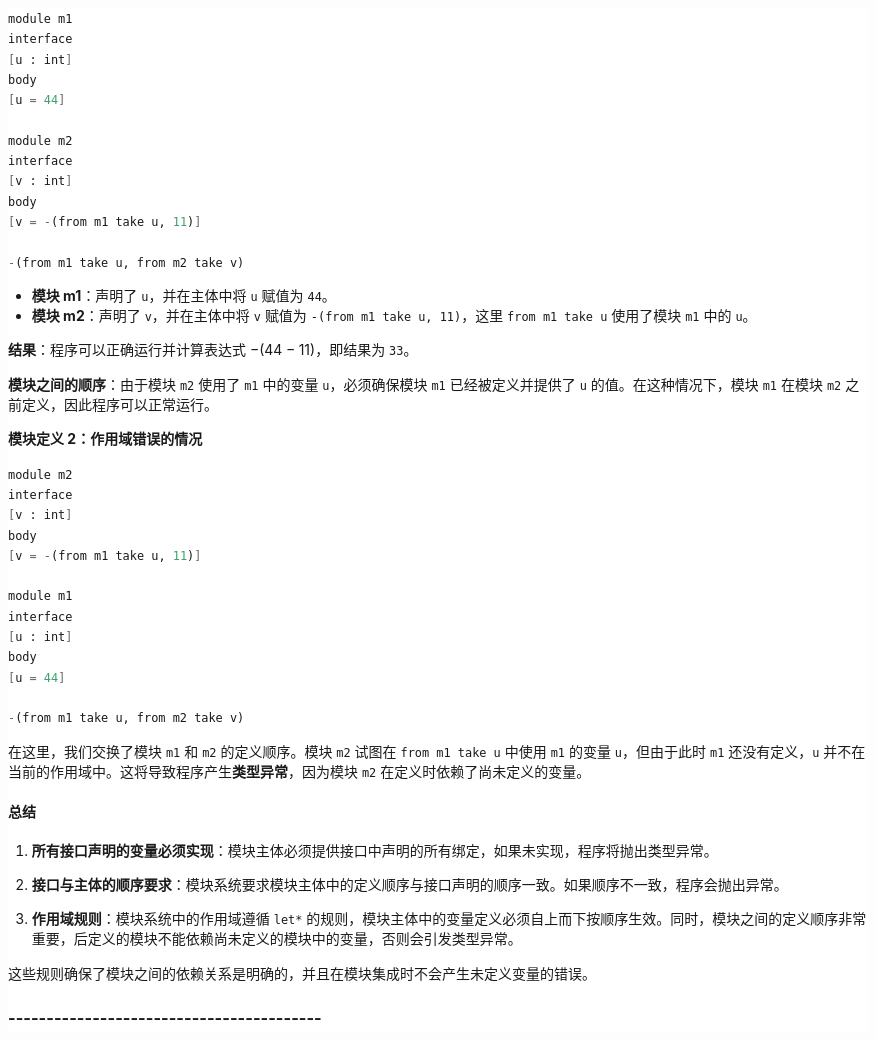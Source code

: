 ```scheme
module m1
interface
[u : int]
body
[u = 44]

module m2
interface
[v : int]
body
[v = -(from m1 take u, 11)]

-(from m1 take u, from m2 take v)
```

- **模块 m1**：声明了 `u`，并在主体中将 `u` 赋值为 `44`。
- **模块 m2**：声明了 `v`，并在主体中将 `v` 赋值为 `-(from m1 take u, 11)`，这里 `from m1 take u` 使用了模块 `m1` 中的 `u`。

**结果**：程序可以正确运行并计算表达式 $-(44 - 11)$，即结果为 `33`。

**模块之间的顺序**：由于模块 `m2` 使用了 `m1` 中的变量 `u`，必须确保模块 `m1` 已经被定义并提供了 `u` 的值。在这种情况下，模块 `m1` 在模块 `m2` 之前定义，因此程序可以正常运行。

**模块定义 2：作用域错误的情况**

```scheme
module m2
interface
[v : int]
body
[v = -(from m1 take u, 11)]

module m1
interface
[u : int]
body
[u = 44]

-(from m1 take u, from m2 take v)
```

在这里，我们交换了模块 `m1` 和 `m2` 的定义顺序。模块 `m2` 试图在 `from m1 take u` 中使用 `m1` 的变量 `u`，但由于此时 `m1` 还没有定义，`u` 并不在当前的作用域中。这将导致程序产生**类型异常**，因为模块 `m2` 在定义时依赖了尚未定义的变量。

#### 总结

1. **所有接口声明的变量必须实现**：模块主体必须提供接口中声明的所有绑定，如果未实现，程序将抛出类型异常。

2. **接口与主体的顺序要求**：模块系统要求模块主体中的定义顺序与接口声明的顺序一致。如果顺序不一致，程序会抛出异常。

3. **作用域规则**：模块系统中的作用域遵循 `let*` 的规则，模块主体中的变量定义必须自上而下按顺序生效。同时，模块之间的定义顺序非常重要，后定义的模块不能依赖尚未定义的模块中的变量，否则会引发类型异常。

这些规则确保了模块之间的依赖关系是明确的，并且在模块集成时不会产生未定义变量的错误。

### -----------------------------------------
